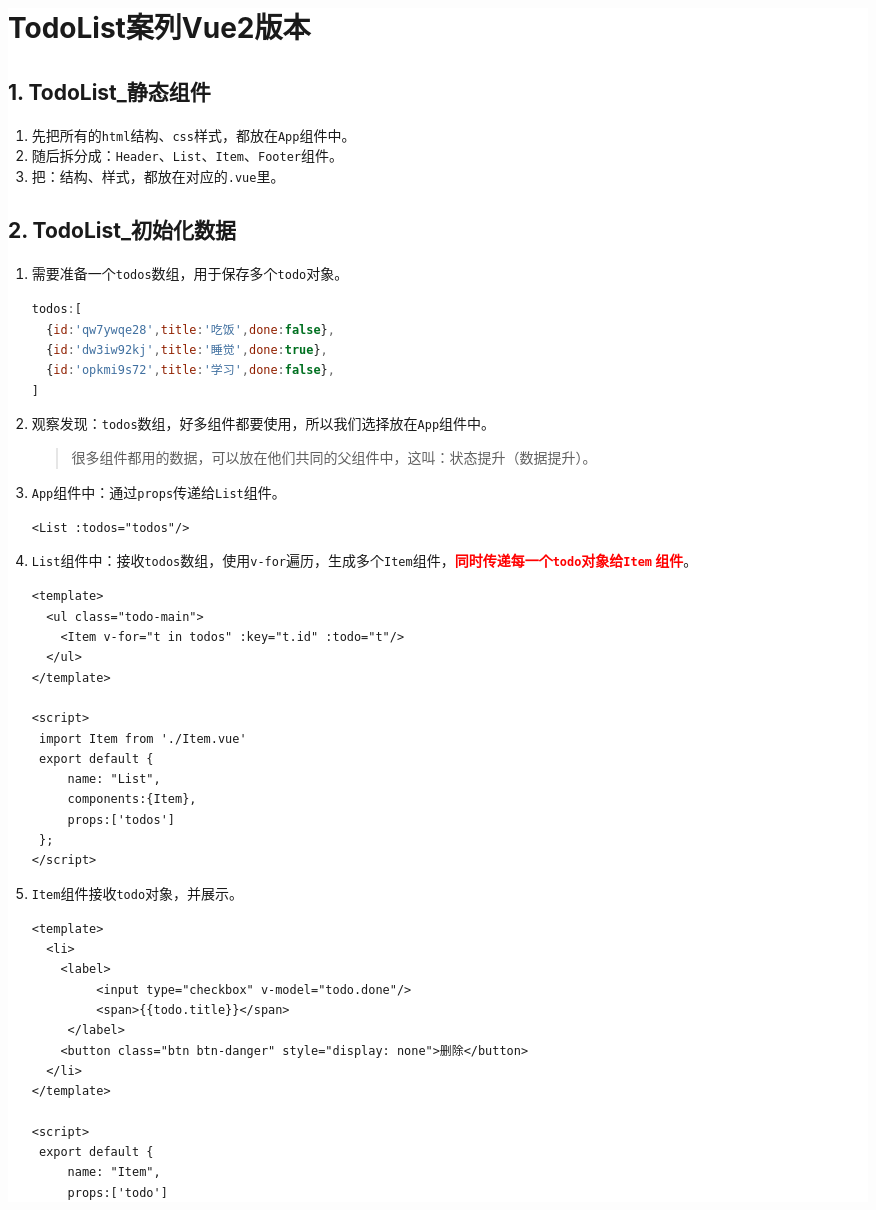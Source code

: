 # TodoList案列Vue2版本

## 1. TodoList_静态组件

1. 先把所有的`html`结构、`css`样式，都放在`App`组件中。
2. 随后拆分成：`Header`、`List`、`Item`、`Footer`组件。
3. 把：结构、样式，都放在对应的`.vue`里。

## 2. TodoList_初始化数据

1. 需要准备一个`todos`数组，用于保存多个`todo`对象。

   ```js
   todos:[
     {id:'qw7ywqe28',title:'吃饭',done:false},
     {id:'dw3iw92kj',title:'睡觉',done:true},
     {id:'opkmi9s72',title:'学习',done:false},
   ]
   ```

2. 观察发现：`todos`数组，好多组件都要使用，所以我们选择放在`App`组件中。

   > 很多组件都用的数据，可以放在他们共同的父组件中，这叫：状态提升（数据提升）。

3. `App`组件中：通过`props`传递给`List`组件。

   ```vue
   <List :todos="todos"/>
   ```

4. `List`组件中：接收`todos`数组，使用`v-for`遍历，生成多个`Item`组件，<font color="red">**同时传递每一个`todo`对象给`Item`
   组件**</font>。

   ```vue
   <template>
     <ul class="todo-main">
       <Item v-for="t in todos" :key="t.id" :todo="t"/>
     </ul>
   </template>
     
   <script>
   	import Item from './Item.vue'
   	export default {
   		name: "List",
   		components:{Item},
   		props:['todos']
   	};
   </script>
   ```

5. `Item`组件接收`todo`对象，并展示。

   ```vue
   <template>
     <li>
       <label> 
   			<input type="checkbox" v-model="todo.done"/>
   			<span>{{todo.title}}</span> 
   		</label>
       <button class="btn btn-danger" style="display: none">删除</button>
     </li>
   </template>
   
   <script>
   	export default {
   		name: "Item",
   		props:['todo']
   ```